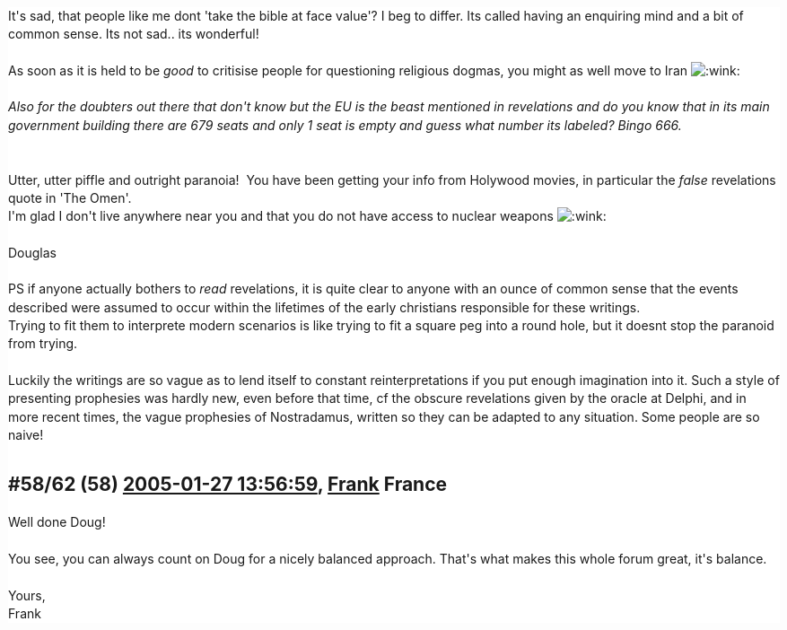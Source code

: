 It's sad, that people like me dont 'take the bible at face value'? I beg to differ. Its called having an enquiring mind and a bit of common sense. Its not sad.. its wonderful!
<br>
<br>
As soon as it is held to be *good* to critisise people for questioning religious dogmas, you might as well move to Iran
<img alt=":wink:" class="smiley" src="https://www.astralpulse.com/forums/Smileys/fugue/wink.png" title="Wink"/>
<br>
<br>
<i>
 Also for the doubters out there that don't know but the EU is the beast mentioned in revelations and do you know that in its main government building there are 679 seats and only 1 seat is empty and guess what number its labeled? Bingo 666.
 <br>
</i>
<br>
<br>
Utter, utter piffle and outright paranoia!  You have been getting your info from Holywood movies, in particular the *false* revelations quote in 'The Omen'.
<br>
I'm glad I don't live anywhere near you and that you do not have access to nuclear weapons
<img alt=":wink:" class="smiley" src="https://www.astralpulse.com/forums/Smileys/fugue/wink.png" title="Wink"/>
<br>
<br>
Douglas
<br>
<br>
PS if anyone actually bothers to *read* revelations, it is quite clear to anyone with an ounce of common sense that the events described were assumed to occur within the lifetimes of the early christians responsible for these writings.
<br>
Trying to fit them to interprete modern scenarios is like trying to fit a square peg into a round hole, but it doesnt stop the paranoid from trying.
<br>
<br>
Luckily the writings are so vague as to lend itself to constant reinterpretations if you put enough imagination into it. Such a style of presenting prophesies was hardly new, even before that time, cf the obscure revelations given by the oracle at Delphi, and in more recent times, the vague prophesies of Nostradamus, written so they can be adapted to any situation. Some people are so naive!
</section>

## \#58/62 (58) [2005-01-27 13:56:59](https://www.astralpulse.com/forums/index.php?msg=145289), [Frank](https://www.astralpulse.com/forums/profile/?u=359) France ##
<section>
Well done Doug!
<br>
<br>
You see, you can always count on Doug for a nicely balanced approach. That's what makes this whole forum great, it's balance.
<br>
<br>
Yours,
<br>
Frank
</section>
